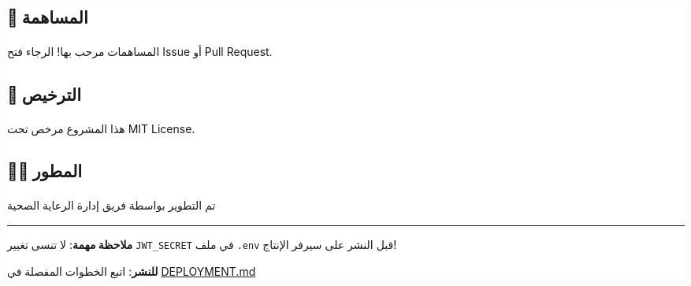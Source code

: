 ## 🤝 المساهمة

المساهمات مرحب بها! الرجاء فتح Issue أو Pull Request.

## 📄 الترخيص

هذا المشروع مرخص تحت MIT License.

## 👨‍💻 المطور

تم التطوير بواسطة فريق إدارة الرعاية الصحية

---

**ملاحظة مهمة**: لا تنسى تغيير `JWT_SECRET` في ملف `.env` قبل النشر على سيرفر الإنتاج!

**للنشر**: اتبع الخطوات المفصلة في [DEPLOYMENT.md](DEPLOYMENT.md)
